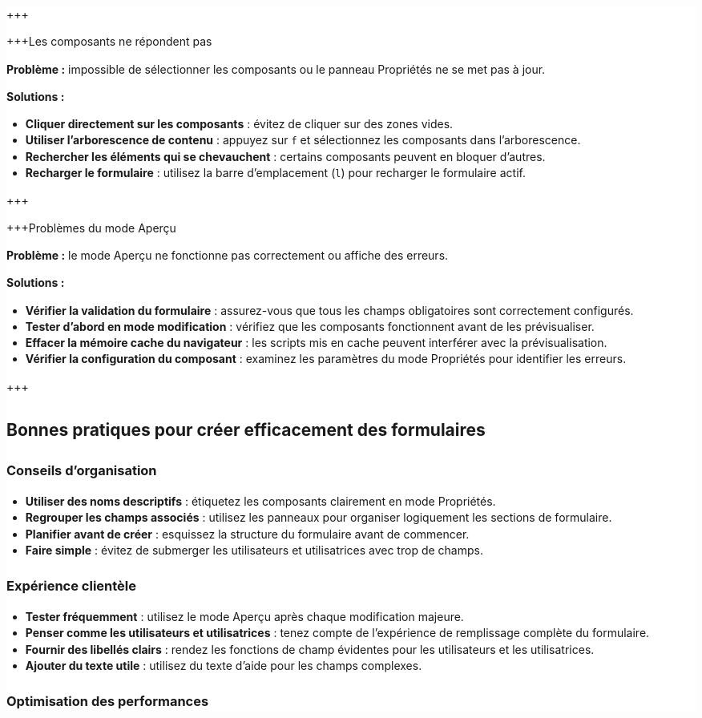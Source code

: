 +++

+++Les composants ne répondent pas

**Problème :** impossible de sélectionner les composants ou le panneau Propriétés ne se met pas à jour.

**Solutions :**

- **Cliquer directement sur les composants** : évitez de cliquer sur des zones vides.
- **Utiliser l’arborescence de contenu** : appuyez sur `f` et sélectionnez les composants dans l’arborescence.
- **Rechercher les éléments qui se chevauchent** : certains composants peuvent en bloquer d’autres.
- **Recharger le formulaire** : utilisez la barre d’emplacement (`l`) pour recharger le formulaire actif.

+++

+++Problèmes du mode Aperçu

**Problème :** le mode Aperçu ne fonctionne pas correctement ou affiche des erreurs.

**Solutions :**

- **Vérifier la validation du formulaire** : assurez-vous que tous les champs obligatoires sont correctement configurés.
- **Tester d’abord en mode modification** : vérifiez que les composants fonctionnent avant de les prévisualiser.
- **Effacer la mémoire cache du navigateur** : les scripts mis en cache peuvent interférer avec la prévisualisation.
- **Vérifier la configuration du composant** : examinez les paramètres du mode Propriétés pour identifier les erreurs.

+++

## Bonnes pratiques pour créer efficacement des formulaires

### **Conseils d’organisation**

- **Utiliser des noms descriptifs** : étiquetez les composants clairement en mode Propriétés.
- **Regrouper les champs associés** : utilisez les panneaux pour organiser logiquement les sections de formulaire.
- **Planifier avant de créer** : esquissez la structure du formulaire avant de commencer.
- **Faire simple** : évitez de submerger les utilisateurs et utilisatrices avec trop de champs.

### **Expérience clientèle**

- **Tester fréquemment** : utilisez le mode Aperçu après chaque modification majeure.
- **Penser comme les utilisateurs et utilisatrices** : tenez compte de l’expérience de remplissage complète du formulaire.
- **Fournir des libellés clairs** : rendez les fonctions de champ évidentes pour les utilisateurs et les utilisatrices.
- **Ajouter du texte utile** : utilisez du texte d’aide pour les champs complexes.

### **Optimisation des performances**
